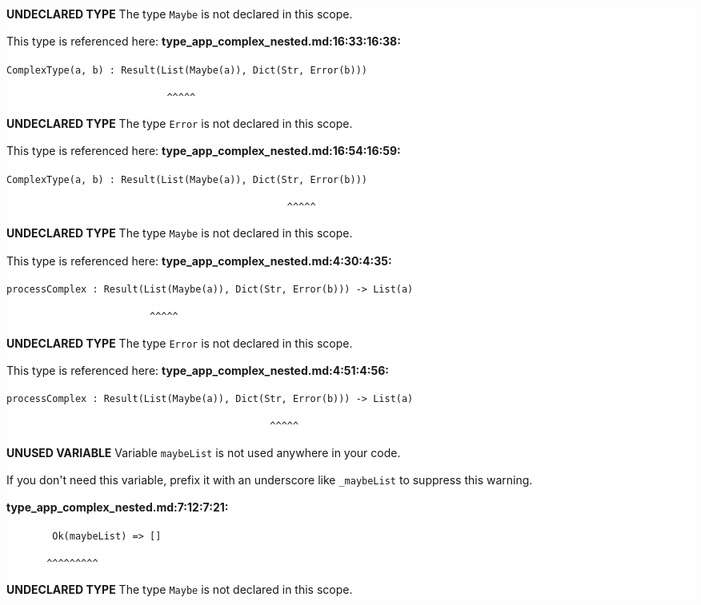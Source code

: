
**UNDECLARED TYPE**
The type ``Maybe`` is not declared in this scope.

This type is referenced here:
**type_app_complex_nested.md:16:33:16:38:**
```roc
ComplexType(a, b) : Result(List(Maybe(a)), Dict(Str, Error(b)))
```
                                ^^^^^


**UNDECLARED TYPE**
The type ``Error`` is not declared in this scope.

This type is referenced here:
**type_app_complex_nested.md:16:54:16:59:**
```roc
ComplexType(a, b) : Result(List(Maybe(a)), Dict(Str, Error(b)))
```
                                                     ^^^^^


**UNDECLARED TYPE**
The type ``Maybe`` is not declared in this scope.

This type is referenced here:
**type_app_complex_nested.md:4:30:4:35:**
```roc
processComplex : Result(List(Maybe(a)), Dict(Str, Error(b))) -> List(a)
```
                             ^^^^^


**UNDECLARED TYPE**
The type ``Error`` is not declared in this scope.

This type is referenced here:
**type_app_complex_nested.md:4:51:4:56:**
```roc
processComplex : Result(List(Maybe(a)), Dict(Str, Error(b))) -> List(a)
```
                                                  ^^^^^


**UNUSED VARIABLE**
Variable ``maybeList`` is not used anywhere in your code.

If you don't need this variable, prefix it with an underscore like `_maybeList` to suppress this warning.

**type_app_complex_nested.md:7:12:7:21:**
```roc
        Ok(maybeList) => []
```
           ^^^^^^^^^


**UNDECLARED TYPE**
The type ``Maybe`` is not declared in this scope.
